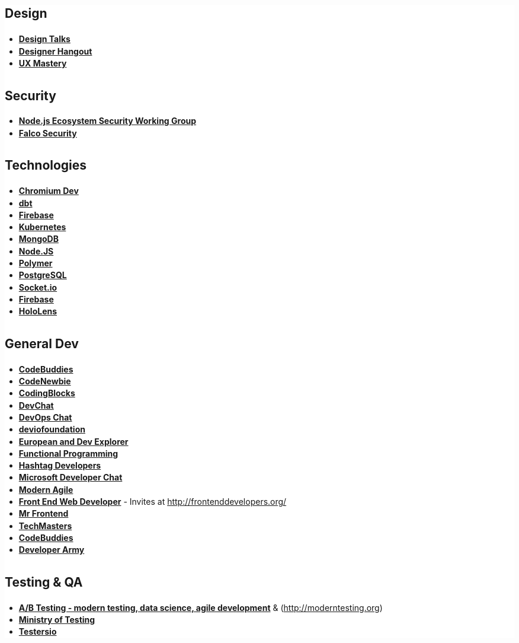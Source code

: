 ## Design

- **[Design Talks](https://designtalks.slack.com/)**
- **[Designer Hangout](https://www.designerhangout.co/)**
- **[UX Mastery](http://slack.uxmastery.com/)**

## Security

- **[Node.js Ecosystem Security Working Group](https://github.com/nodejs/security-wg)**
- **[Falco Security](https://kubernetes.slack.com/messages/falco)**

## Technologies

- **[Chromium Dev](https://chromiumdev-slack.herokuapp.com/)**
- **[dbt](https://www.getdbt.com/)**
- **[Firebase](https://firebase-community.appspot.com/)**
- **[Kubernetes](http://slack.k8s.io/)**
- **[MongoDB](https://community-slack.mongodb.com/)**
- **[Node.JS](https://node-js.slack.com/messages/C3910A78T/)**
- **[Polymer](https://polymer-slack.herokuapp.com/)**
- **[PostgreSQL](https://postgres-slack.herokuapp.com/)**
- **[Socket.io](https://slackin-socketio.now.sh/)**
- **[Firebase](https://firebase.community/)**
- **[HoloLens](https://holodevelopersslack.azurewebsites.net/)**

## General Dev

- **[CodeBuddies](https://codebuddiesmeet.herokuapp.com)**
- **[CodeNewbie](http://bit.ly/CodeNewbieSlack)**
- **[CodingBlocks](https://codingblocks.slack.com/)**
- **[DevChat](https://devchat.devolio.net/)**
- **[DevOps Chat](https://devopschat.slack.com/)**
- **[deviofoundation](https://deviofoundation.slack.com/)**
- **[European and Dev Explorer](https://europeandevexplorer.typeform.com/to/MC3qnG)**
- **[Functional Programming](https://functionalprogramming.slack.com)**
- **[Hashtag Developers](http://www.hashtagdevelopers.com/)**
- **[Microsoft Developer Chat](http://msdev.chat/)**
- **[Modern Agile](http://modernagile.slack.com/)**
- **[Front End Web Developer](https://frontenddevelopers.slack.com)** - Invites at http://frontenddevelopers.org/
- **[Mr Frontend](https://mr-frontend-slack-invite.herokuapp.com/)**
- **[TechMasters](https://techmasters.chat/)**
- **[CodeBuddies](https://codebuddies.org/slack)**
- **[Developer Army](https://developerarmy.slack.com/)**

## Testing & QA

- **[A/B Testing - modern testing, data science, agile development](https://oneofthethree.slack.com/)** & (http://moderntesting.org)
- **[Ministry of Testing](https://www.ministryoftesting.com/slack_invite)**
- **[Testersio](https://testersio.slack.com)**
